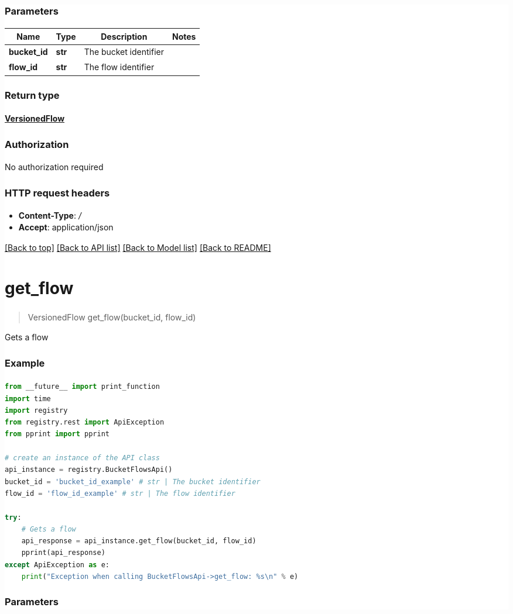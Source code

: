 ### Parameters

Name | Type | Description  | Notes
------------- | ------------- | ------------- | -------------
 **bucket_id** | **str**| The bucket identifier | 
 **flow_id** | **str**| The flow identifier | 

### Return type

[**VersionedFlow**](VersionedFlow.md)

### Authorization

No authorization required

### HTTP request headers

 - **Content-Type**: */*
 - **Accept**: application/json

[[Back to top]](#) [[Back to API list]](../README.md#documentation-for-api-endpoints) [[Back to Model list]](../README.md#documentation-for-models) [[Back to README]](../README.md)

# **get_flow**
> VersionedFlow get_flow(bucket_id, flow_id)

Gets a flow



### Example 
```python
from __future__ import print_function
import time
import registry
from registry.rest import ApiException
from pprint import pprint

# create an instance of the API class
api_instance = registry.BucketFlowsApi()
bucket_id = 'bucket_id_example' # str | The bucket identifier
flow_id = 'flow_id_example' # str | The flow identifier

try: 
    # Gets a flow
    api_response = api_instance.get_flow(bucket_id, flow_id)
    pprint(api_response)
except ApiException as e:
    print("Exception when calling BucketFlowsApi->get_flow: %s\n" % e)
```

### Parameters

